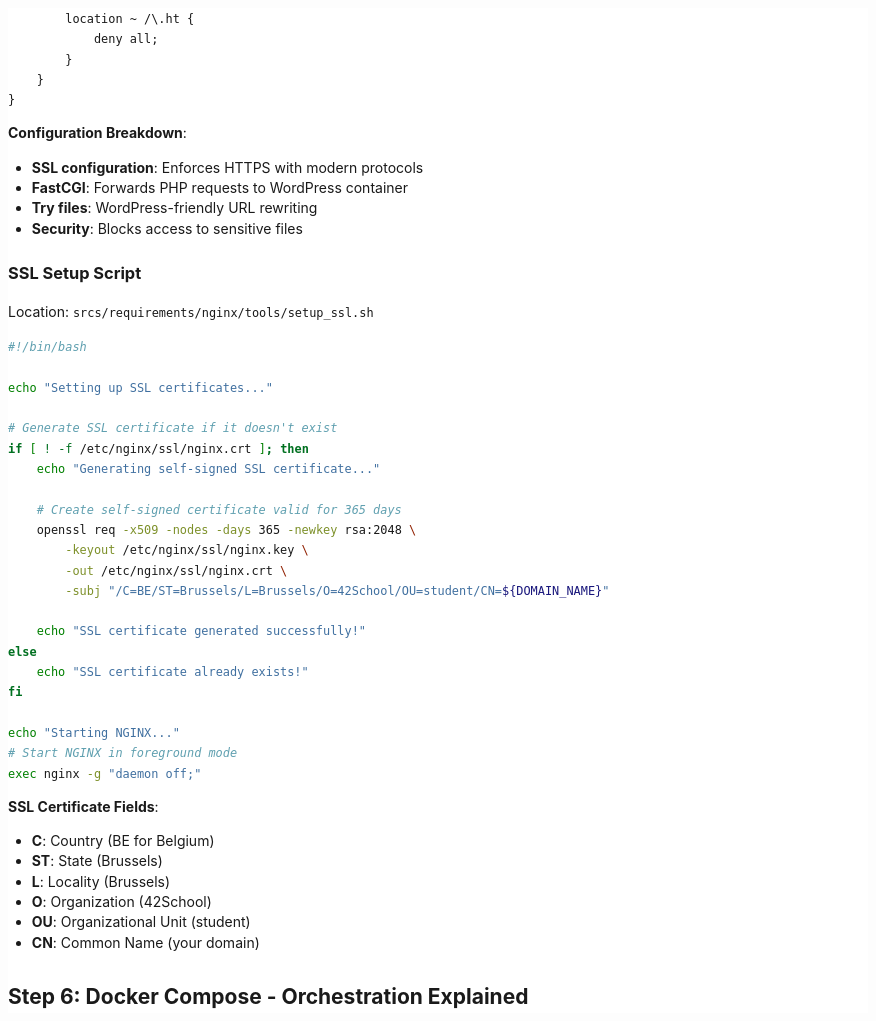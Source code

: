 ```nginx
        location ~ /\.ht {
            deny all;
        }
    }
}
```

**Configuration Breakdown**:
- **SSL configuration**: Enforces HTTPS with modern protocols
- **FastCGI**: Forwards PHP requests to WordPress container
- **Try files**: WordPress-friendly URL rewriting
- **Security**: Blocks access to sensitive files

### SSL Setup Script

Location: `srcs/requirements/nginx/tools/setup_ssl.sh`

```bash
#!/bin/bash

echo "Setting up SSL certificates..."

# Generate SSL certificate if it doesn't exist
if [ ! -f /etc/nginx/ssl/nginx.crt ]; then
    echo "Generating self-signed SSL certificate..."
    
    # Create self-signed certificate valid for 365 days
    openssl req -x509 -nodes -days 365 -newkey rsa:2048 \
        -keyout /etc/nginx/ssl/nginx.key \
        -out /etc/nginx/ssl/nginx.crt \
        -subj "/C=BE/ST=Brussels/L=Brussels/O=42School/OU=student/CN=${DOMAIN_NAME}"
    
    echo "SSL certificate generated successfully!"
else
    echo "SSL certificate already exists!"
fi

echo "Starting NGINX..."
# Start NGINX in foreground mode
exec nginx -g "daemon off;"
```

**SSL Certificate Fields**:
- **C**: Country (BE for Belgium)
- **ST**: State (Brussels)
- **L**: Locality (Brussels)
- **O**: Organization (42School)
- **OU**: Organizational Unit (student)
- **CN**: Common Name (your domain)

## Step 6: Docker Compose - Orchestration Explained
